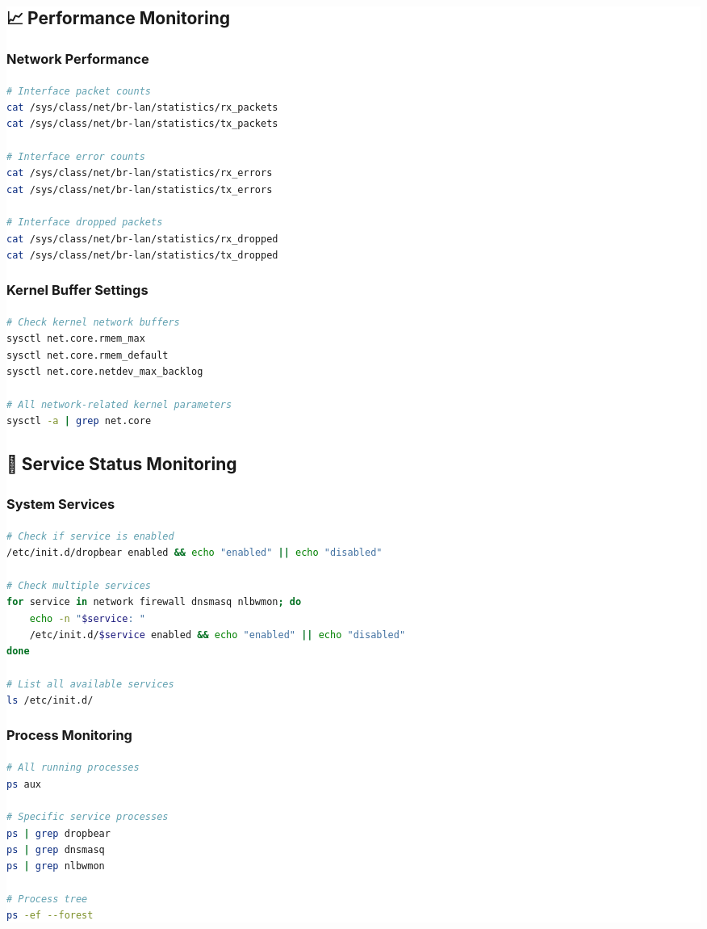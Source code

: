 ```bash
```

## 📈 Performance Monitoring

### Network Performance
```bash
# Interface packet counts
cat /sys/class/net/br-lan/statistics/rx_packets
cat /sys/class/net/br-lan/statistics/tx_packets

# Interface error counts
cat /sys/class/net/br-lan/statistics/rx_errors
cat /sys/class/net/br-lan/statistics/tx_errors

# Interface dropped packets
cat /sys/class/net/br-lan/statistics/rx_dropped
cat /sys/class/net/br-lan/statistics/tx_dropped
```

### Kernel Buffer Settings
```bash
# Check kernel network buffers
sysctl net.core.rmem_max
sysctl net.core.rmem_default
sysctl net.core.netdev_max_backlog

# All network-related kernel parameters
sysctl -a | grep net.core
```

## 🔧 Service Status Monitoring

### System Services
```bash
# Check if service is enabled
/etc/init.d/dropbear enabled && echo "enabled" || echo "disabled"

# Check multiple services
for service in network firewall dnsmasq nlbwmon; do
    echo -n "$service: "
    /etc/init.d/$service enabled && echo "enabled" || echo "disabled"
done

# List all available services
ls /etc/init.d/
```

### Process Monitoring
```bash
# All running processes
ps aux

# Specific service processes
ps | grep dropbear
ps | grep dnsmasq
ps | grep nlbwmon

# Process tree
ps -ef --forest
```

